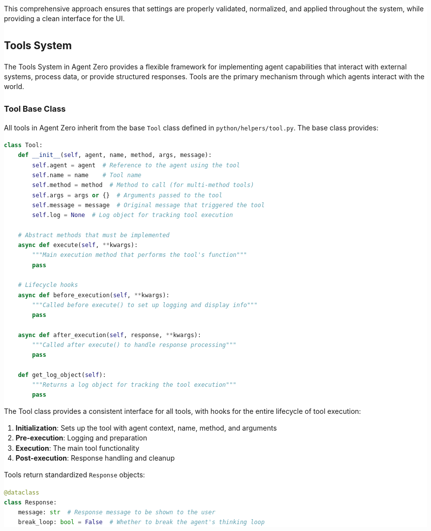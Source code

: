 This comprehensive approach ensures that settings are properly validated, normalized, and applied throughout the system, while providing a clean interface for the UI.

## Tools System

The Tools System in Agent Zero provides a flexible framework for implementing agent capabilities that interact with external systems, process data, or provide structured responses. Tools are the primary mechanism through which agents interact with the world.

### Tool Base Class

All tools in Agent Zero inherit from the base `Tool` class defined in `python/helpers/tool.py`. The base class provides:

```python
class Tool:
    def __init__(self, agent, name, method, args, message):
        self.agent = agent  # Reference to the agent using the tool
        self.name = name    # Tool name
        self.method = method  # Method to call (for multi-method tools)
        self.args = args or {}  # Arguments passed to the tool
        self.message = message  # Original message that triggered the tool
        self.log = None  # Log object for tracking tool execution

    # Abstract methods that must be implemented
    async def execute(self, **kwargs):
        """Main execution method that performs the tool's function"""
        pass

    # Lifecycle hooks
    async def before_execution(self, **kwargs):
        """Called before execute() to set up logging and display info"""
        pass

    async def after_execution(self, response, **kwargs):
        """Called after execute() to handle response processing"""
        pass

    def get_log_object(self):
        """Returns a log object for tracking the tool execution"""
        pass
```

The Tool class provides a consistent interface for all tools, with hooks for the entire lifecycle of tool execution:

1. **Initialization**: Sets up the tool with agent context, name, method, and arguments
2. **Pre-execution**: Logging and preparation
3. **Execution**: The main tool functionality
4. **Post-execution**: Response handling and cleanup

Tools return standardized `Response` objects:

```python
@dataclass
class Response:
    message: str  # Response message to be shown to the user
    break_loop: bool = False  # Whether to break the agent's thinking loop
```
